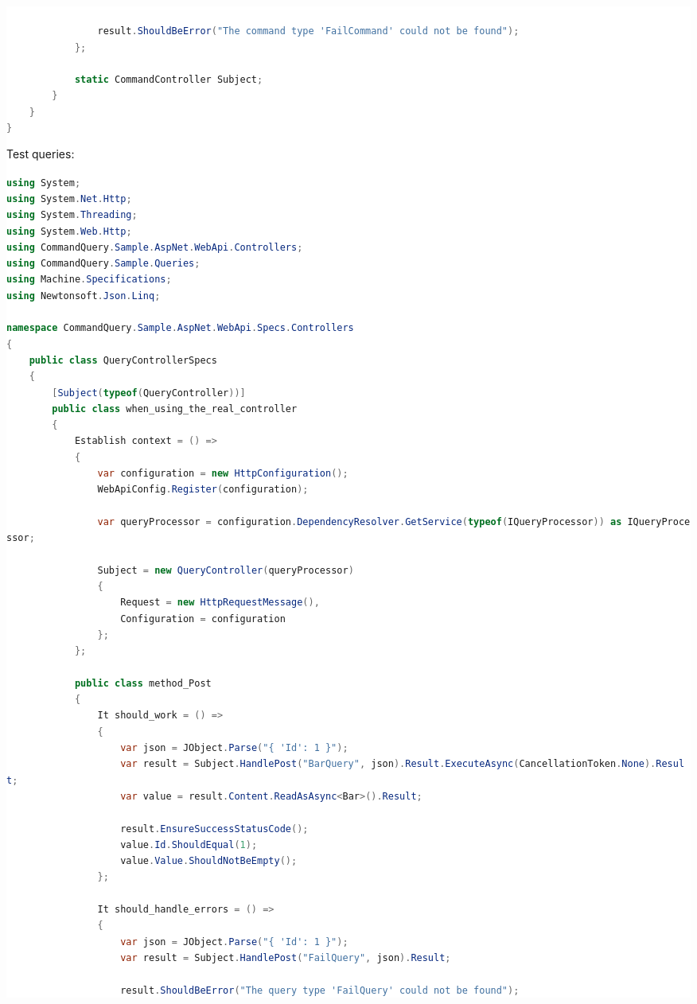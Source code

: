```csharp

                result.ShouldBeError("The command type 'FailCommand' could not be found");
            };

            static CommandController Subject;
        }
    }
}
```

Test queries:

```csharp
using System;
using System.Net.Http;
using System.Threading;
using System.Web.Http;
using CommandQuery.Sample.AspNet.WebApi.Controllers;
using CommandQuery.Sample.Queries;
using Machine.Specifications;
using Newtonsoft.Json.Linq;

namespace CommandQuery.Sample.AspNet.WebApi.Specs.Controllers
{
    public class QueryControllerSpecs
    {
        [Subject(typeof(QueryController))]
        public class when_using_the_real_controller
        {
            Establish context = () =>
            {
                var configuration = new HttpConfiguration();
                WebApiConfig.Register(configuration);

                var queryProcessor = configuration.DependencyResolver.GetService(typeof(IQueryProcessor)) as IQueryProcessor;

                Subject = new QueryController(queryProcessor)
                {
                    Request = new HttpRequestMessage(),
                    Configuration = configuration
                };
            };

            public class method_Post
            {
                It should_work = () =>
                {
                    var json = JObject.Parse("{ 'Id': 1 }");
                    var result = Subject.HandlePost("BarQuery", json).Result.ExecuteAsync(CancellationToken.None).Result;
                    var value = result.Content.ReadAsAsync<Bar>().Result;

                    result.EnsureSuccessStatusCode();
                    value.Id.ShouldEqual(1);
                    value.Value.ShouldNotBeEmpty();
                };

                It should_handle_errors = () =>
                {
                    var json = JObject.Parse("{ 'Id': 1 }");
                    var result = Subject.HandlePost("FailQuery", json).Result;

                    result.ShouldBeError("The query type 'FailQuery' could not be found");
```